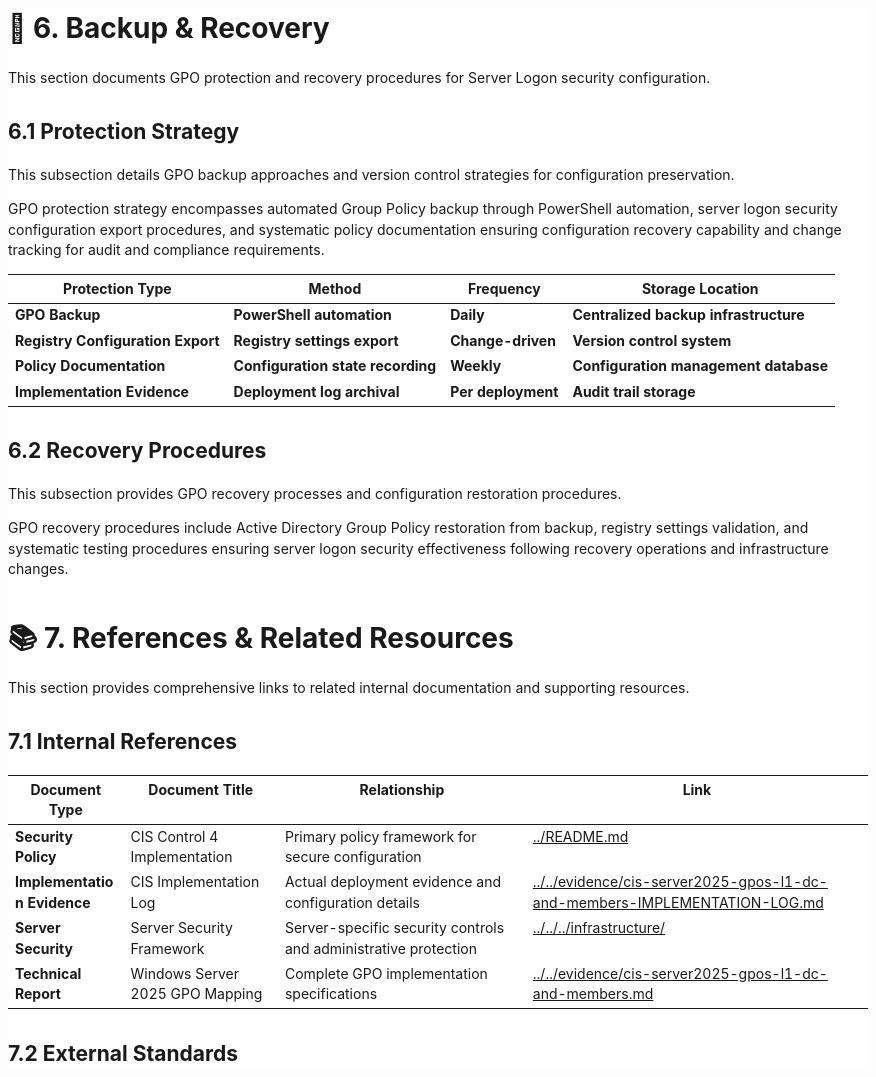# 💾 **6. Backup & Recovery**

This section documents GPO protection and recovery procedures for Server Logon security configuration.

## **6.1 Protection Strategy**

This subsection details GPO backup approaches and version control strategies for configuration preservation.

GPO protection strategy encompasses automated Group Policy backup through PowerShell automation, server logon security configuration export procedures, and systematic policy documentation ensuring configuration recovery capability and change tracking for audit and compliance requirements.

| **Protection Type** | **Method** | **Frequency** | **Storage Location** |
|---------------------|------------|---------------|---------------------|
| **GPO Backup** | **PowerShell automation** | **Daily** | **Centralized backup infrastructure** |
| **Registry Configuration Export** | **Registry settings export** | **Change-driven** | **Version control system** |
| **Policy Documentation** | **Configuration state recording** | **Weekly** | **Configuration management database** |
| **Implementation Evidence** | **Deployment log archival** | **Per deployment** | **Audit trail storage** |

## **6.2 Recovery Procedures**

This subsection provides GPO recovery processes and configuration restoration procedures.

GPO recovery procedures include Active Directory Group Policy restoration from backup, registry settings validation, and systematic testing procedures ensuring server logon security effectiveness following recovery operations and infrastructure changes.

# 📚 **7. References & Related Resources**

This section provides comprehensive links to related internal documentation and supporting resources.

## **7.1 Internal References**

| **Document Type** | **Document Title** | **Relationship** | **Link** |
|-------------------|-------------------|------------------|----------|
| **Security Policy** | CIS Control 4 Implementation | Primary policy framework for secure configuration | [../README.md](../README.md) |
| **Implementation Evidence** | CIS Implementation Log | Actual deployment evidence and configuration details | [../../evidence/cis-server2025-gpos-l1-dc-and-members-IMPLEMENTATION-LOG.md](../../evidence/cis-server2025-gpos-l1-dc-and-members-IMPLEMENTATION-LOG.md) |
| **Server Security** | Server Security Framework | Server-specific security controls and administrative protection | [../../../infrastructure/](../../../infrastructure/) |
| **Technical Report** | Windows Server 2025 GPO Mapping | Complete GPO implementation specifications | [../../evidence/cis-server2025-gpos-l1-dc-and-members.md](../../evidence/cis-server2025-gpos-l1-dc-and-members.md) |

## **7.2 External Standards**
